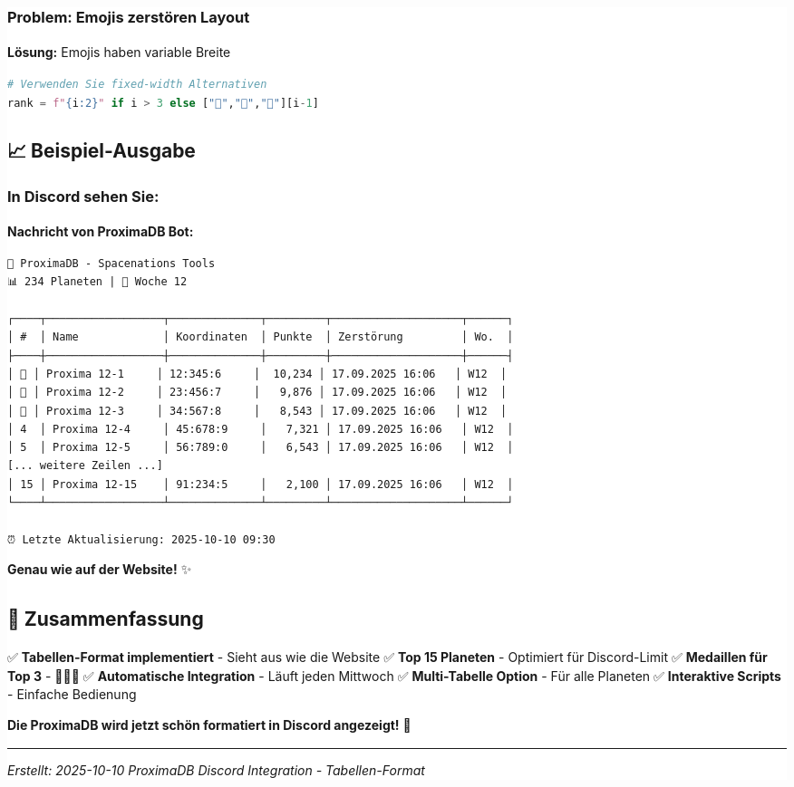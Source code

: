 ### Problem: Emojis zerstören Layout
**Lösung:** Emojis haben variable Breite
```python
# Verwenden Sie fixed-width Alternativen
rank = f"{i:2}" if i > 3 else ["🥇","🥈","🥉"][i-1]
```

## 📈 Beispiel-Ausgabe

### In Discord sehen Sie:

**Nachricht von ProximaDB Bot:**
```
🌌 ProximaDB - Spacenations Tools
📊 234 Planeten | 📅 Woche 12

┌────┬──────────────────┬──────────────┬─────────┬────────────────────┬──────┐
│ #  │ Name             │ Koordinaten  │ Punkte  │ Zerstörung         │ Wo.  │
├────┼──────────────────┼──────────────┼─────────┼────────────────────┼──────┤
│ 🥇 │ Proxima 12-1     │ 12:345:6     │  10,234 │ 17.09.2025 16:06   │ W12  │
│ 🥈 │ Proxima 12-2     │ 23:456:7     │   9,876 │ 17.09.2025 16:06   │ W12  │
│ 🥉 │ Proxima 12-3     │ 34:567:8     │   8,543 │ 17.09.2025 16:06   │ W12  │
│ 4  │ Proxima 12-4     │ 45:678:9     │   7,321 │ 17.09.2025 16:06   │ W12  │
│ 5  │ Proxima 12-5     │ 56:789:0     │   6,543 │ 17.09.2025 16:06   │ W12  │
[... weitere Zeilen ...]
│ 15 │ Proxima 12-15    │ 91:234:5     │   2,100 │ 17.09.2025 16:06   │ W12  │
└────┴──────────────────┴──────────────┴─────────┴────────────────────┴──────┘

⏰ Letzte Aktualisierung: 2025-10-10 09:30
```

**Genau wie auf der Website!** ✨

## 🎯 Zusammenfassung

✅ **Tabellen-Format implementiert** - Sieht aus wie die Website
✅ **Top 15 Planeten** - Optimiert für Discord-Limit
✅ **Medaillen für Top 3** - 🥇🥈🥉
✅ **Automatische Integration** - Läuft jeden Mittwoch
✅ **Multi-Tabelle Option** - Für alle Planeten
✅ **Interaktive Scripts** - Einfache Bedienung

**Die ProximaDB wird jetzt schön formatiert in Discord angezeigt!** 🌌

---

*Erstellt: 2025-10-10*
*ProximaDB Discord Integration - Tabellen-Format*
